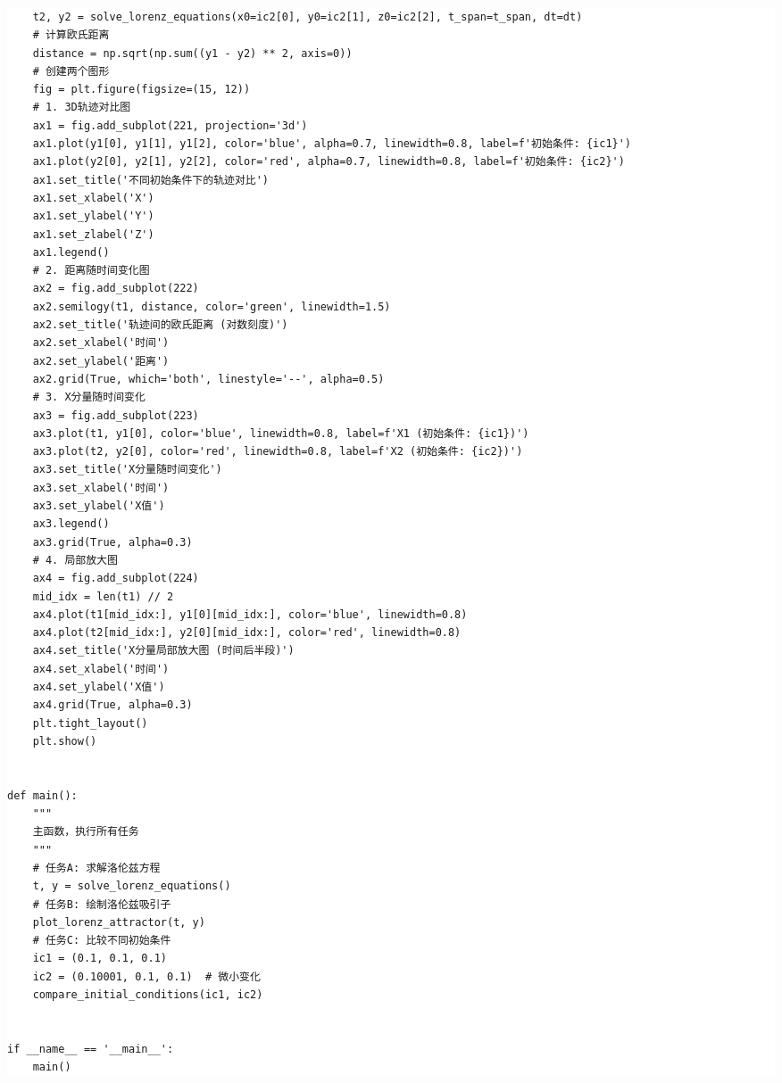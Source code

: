 ```import numpy as np
    t2, y2 = solve_lorenz_equations(x0=ic2[0], y0=ic2[1], z0=ic2[2], t_span=t_span, dt=dt)
    # 计算欧氏距离
    distance = np.sqrt(np.sum((y1 - y2) ** 2, axis=0))
    # 创建两个图形
    fig = plt.figure(figsize=(15, 12))
    # 1. 3D轨迹对比图
    ax1 = fig.add_subplot(221, projection='3d')
    ax1.plot(y1[0], y1[1], y1[2], color='blue', alpha=0.7, linewidth=0.8, label=f'初始条件: {ic1}')
    ax1.plot(y2[0], y2[1], y2[2], color='red', alpha=0.7, linewidth=0.8, label=f'初始条件: {ic2}')
    ax1.set_title('不同初始条件下的轨迹对比')
    ax1.set_xlabel('X')
    ax1.set_ylabel('Y')
    ax1.set_zlabel('Z')
    ax1.legend()
    # 2. 距离随时间变化图
    ax2 = fig.add_subplot(222)
    ax2.semilogy(t1, distance, color='green', linewidth=1.5)
    ax2.set_title('轨迹间的欧氏距离 (对数刻度)')
    ax2.set_xlabel('时间')
    ax2.set_ylabel('距离')
    ax2.grid(True, which='both', linestyle='--', alpha=0.5)
    # 3. X分量随时间变化
    ax3 = fig.add_subplot(223)
    ax3.plot(t1, y1[0], color='blue', linewidth=0.8, label=f'X1 (初始条件: {ic1})')
    ax3.plot(t2, y2[0], color='red', linewidth=0.8, label=f'X2 (初始条件: {ic2})')
    ax3.set_title('X分量随时间变化')
    ax3.set_xlabel('时间')
    ax3.set_ylabel('X值')
    ax3.legend()
    ax3.grid(True, alpha=0.3)
    # 4. 局部放大图
    ax4 = fig.add_subplot(224)
    mid_idx = len(t1) // 2
    ax4.plot(t1[mid_idx:], y1[0][mid_idx:], color='blue', linewidth=0.8)
    ax4.plot(t2[mid_idx:], y2[0][mid_idx:], color='red', linewidth=0.8)
    ax4.set_title('X分量局部放大图 (时间后半段)')
    ax4.set_xlabel('时间')
    ax4.set_ylabel('X值')
    ax4.grid(True, alpha=0.3)
    plt.tight_layout()
    plt.show()


def main():
    """
    主函数，执行所有任务
    """
    # 任务A: 求解洛伦兹方程
    t, y = solve_lorenz_equations()
    # 任务B: 绘制洛伦兹吸引子
    plot_lorenz_attractor(t, y)
    # 任务C: 比较不同初始条件
    ic1 = (0.1, 0.1, 0.1)
    ic2 = (0.10001, 0.1, 0.1)  # 微小变化
    compare_initial_conditions(ic1, ic2)


if __name__ == '__main__':
    main()
```
